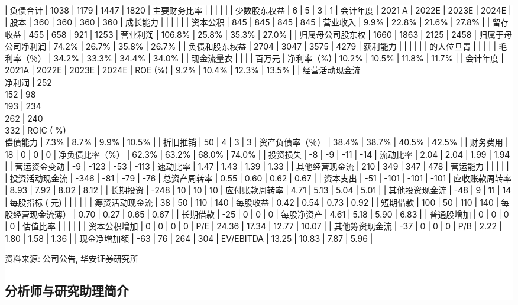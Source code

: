 | 负债合计 | 1038 | 1179 | 1447 | 1820 | 主要财务比率 |  |  |  |  |
| 少数股东权益 | 6 | 5 | 3 | 1 | 会计年度 | $2021 \mathrm{~A}$ | 2022E | 2023E | 2024E |
| 股本 | 360 | 360 | 360 | 360 | 成长能力 |  |  |  |  |
| 资本公积 | 845 | 845 | 845 | 845 | 营业收入 | $9.9 \%$ | $22.8 \%$ | $21.6 \%$ | $27.8 \%$ |
| 留存收益 | 455 | 658 | 921 | 1253 | 营业利润 | $106.8 \%$ | $25.8 \%$ | $35.3 \%$ | $27.0 \%$ |
| 归属母公司股东权 | 1660 | 1863 | 2125 | 2458 | 归属于母公司净利润 | $74.2 \%$ | $26.7 \%$ | $35.8 \%$ | $26.7 \%$ |
| 负债和股东权益 | 2704 | 3047 | 3575 | 4279 | 获利能力 |  |  |  |  |
| 的人位旦青 |  |  |  |  | 毛利率（％） | $34.2 \%$ | $33.3 \%$ | $34.4 \%$ | $34.0 \%$ |
| 现金流量衣 |  |  |  | 百万元 | 净利率（\%) | $10.2 \%$ | $10.5 \%$ | $11.8 \%$ | $11.7 \%$ |
| 会计年度 | 2021A | 2022E | 2023E | 2024E | ROE (\%) | $9.2 \%$ | $10.4 \%$ | $12.3 \%$ | $13.5 \%$ |
| 经营活动现金流 <br> 净利润 | 252 <br> 152 | 98 <br> 193 | 234 <br> 262 | 240 <br> 332 | ROIC ( \%) <br> 偿债能力 | $7.3 \%$ | $8.7 \%$ | $9.9 \%$ | $10.5 \%$ |
| 折旧推销 | 50 | 4 | 3 | 3 | 资产负债率（％） | $38.4 \%$ | $38.7 \%$ | $40.5 \%$ | $42.5 \%$ |
| 财务费用 | 18 | 0 | 0 | 0 | 净负债比率（\%） | $62.3 \%$ | $63.2 \%$ | $68.0 \%$ | $74.0 \%$ |
| 投资损失 | -8 | -9 | -11 | -14 | 流动比率 | 2.04 | 2.04 | 1.99 | 1.94 |
| 营运资金变动 | -9 | -123 | -53 | -113 | 速动比率 | 1.47 | 1.43 | 1.39 | 1.33 |
| 其他经营现金流 | 210 | 349 | 347 | 478 | 营运能力 |  |  |  |  |
| 投资活动现金流 | -346 | -81 | -79 | -76 | 总资产周转率 | 0.55 | 0.60 | 0.62 | 0.67 |
| 资本支出 | -51 | -101 | -101 | -101 | 应收账款周转率 | 8.93 | 7.92 | 8.02 | 8.12 |
| 长期投资 | -248 | 10 | 10 | 10 | 应付账款周转率 | 4.71 | 5.13 | 5.04 | 5.01 |
| 其他投资现金流 | -48 | 9 | 11 | 14 | 每股指标 ( 元) |  |  |  |  |
| 筹资活动现金流 | 38 | 50 | 110 | 140 | 每股收益 | 0.42 | 0.54 | 0.73 | 0.92 |
| 短期借款 | 100 | 50 | 110 | 140 | 每股经营现金流薄） | 0.70 | 0.27 | 0.65 | 0.67 |
| 长期借款 | -25 | 0 | 0 | 0 | 每股净资产 | 4.61 | 5.18 | 5.90 | 6.83 |
| 普通股增加 | 0 | 0 | 0 | 0 | 估值比率 |  |  |  |  |
| 资本公积增加 | 0 | 0 | 0 | 0 | $\mathrm{P} / \mathrm{E}$ | 24.36 | 17.34 | 12.77 | 10.07 |
| 其他筹资现金流 | -37 | 0 | 0 | 0 | $\mathrm{P} / \mathrm{B}$ | 2.22 | 1.80 | 1.58 | 1.36 |
| 现金净增加额 | -63 | 76 | 264 | 304 | EV/EBITDA | 13.25 | 10.83 | 7.87 | 5.96 |

资料来源: 公司公告, 华安证券研究所

## 分析师与研究助理简介
